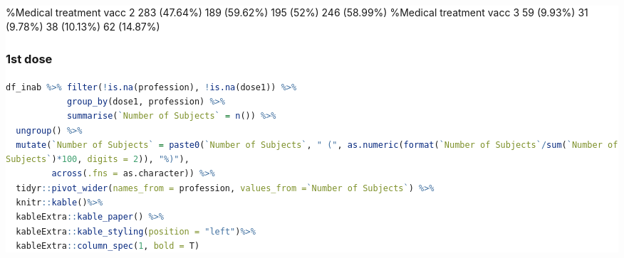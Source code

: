 <td style="text-align:left;font-weight: bold;">
%Medical treatment vacc 2
</td>
<td style="text-align:left;">
283 (47.64%)
</td>
<td style="text-align:left;">
189 (59.62%)
</td>
<td style="text-align:left;">
195 (52%)
</td>
<td style="text-align:left;">
246 (58.99%)
</td>
</tr>
<tr>
<td style="text-align:left;font-weight: bold;">
%Medical treatment vacc 3
</td>
<td style="text-align:left;">
59 (9.93%)
</td>
<td style="text-align:left;">
31 (9.78%)
</td>
<td style="text-align:left;">
38 (10.13%)
</td>
<td style="text-align:left;">
62 (14.87%)
</td>
</tr>
</tbody>
</table>

### 1st dose

``` r
df_inab %>% filter(!is.na(profession), !is.na(dose1)) %>% 
            group_by(dose1, profession) %>% 
            summarise(`Number of Subjects` = n()) %>% 
  ungroup() %>%
  mutate(`Number of Subjects` = paste0(`Number of Subjects`, " (", as.numeric(format(`Number of Subjects`/sum(`Number of Subjects`)*100, digits = 2)), "%)"),
         across(.fns = as.character)) %>% 
  tidyr::pivot_wider(names_from = profession, values_from =`Number of Subjects`) %>%
  knitr::kable()%>%
  kableExtra::kable_paper() %>%
  kableExtra::kable_styling(position = "left")%>%
  kableExtra::column_spec(1, bold = T)
```
